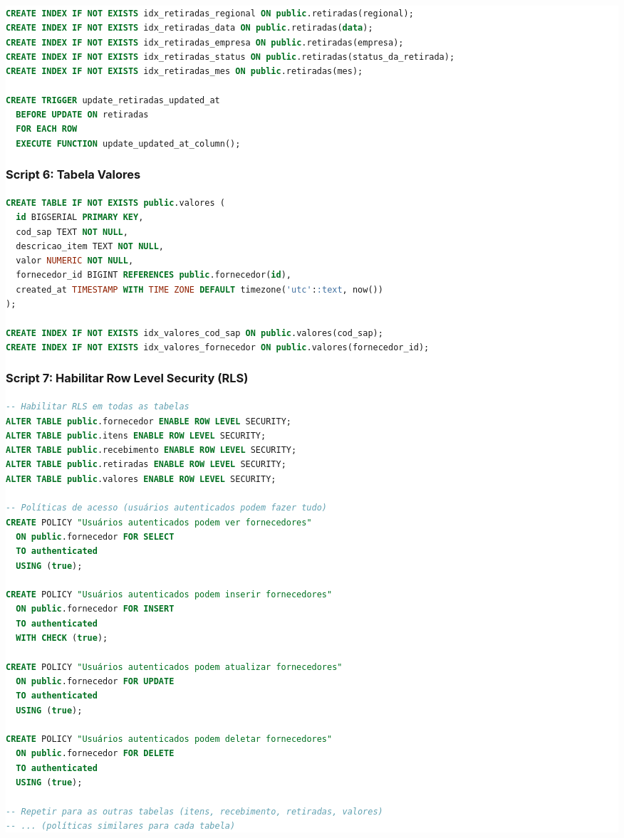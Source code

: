 ```sql
CREATE INDEX IF NOT EXISTS idx_retiradas_regional ON public.retiradas(regional);
CREATE INDEX IF NOT EXISTS idx_retiradas_data ON public.retiradas(data);
CREATE INDEX IF NOT EXISTS idx_retiradas_empresa ON public.retiradas(empresa);
CREATE INDEX IF NOT EXISTS idx_retiradas_status ON public.retiradas(status_da_retirada);
CREATE INDEX IF NOT EXISTS idx_retiradas_mes ON public.retiradas(mes);

CREATE TRIGGER update_retiradas_updated_at 
  BEFORE UPDATE ON retiradas 
  FOR EACH ROW 
  EXECUTE FUNCTION update_updated_at_column();
```

### Script 6: Tabela Valores

```sql
CREATE TABLE IF NOT EXISTS public.valores (
  id BIGSERIAL PRIMARY KEY,
  cod_sap TEXT NOT NULL,
  descricao_item TEXT NOT NULL,
  valor NUMERIC NOT NULL,
  fornecedor_id BIGINT REFERENCES public.fornecedor(id),
  created_at TIMESTAMP WITH TIME ZONE DEFAULT timezone('utc'::text, now())
);

CREATE INDEX IF NOT EXISTS idx_valores_cod_sap ON public.valores(cod_sap);
CREATE INDEX IF NOT EXISTS idx_valores_fornecedor ON public.valores(fornecedor_id);
```

### Script 7: Habilitar Row Level Security (RLS)

```sql
-- Habilitar RLS em todas as tabelas
ALTER TABLE public.fornecedor ENABLE ROW LEVEL SECURITY;
ALTER TABLE public.itens ENABLE ROW LEVEL SECURITY;
ALTER TABLE public.recebimento ENABLE ROW LEVEL SECURITY;
ALTER TABLE public.retiradas ENABLE ROW LEVEL SECURITY;
ALTER TABLE public.valores ENABLE ROW LEVEL SECURITY;

-- Políticas de acesso (usuários autenticados podem fazer tudo)
CREATE POLICY "Usuários autenticados podem ver fornecedores" 
  ON public.fornecedor FOR SELECT 
  TO authenticated 
  USING (true);

CREATE POLICY "Usuários autenticados podem inserir fornecedores" 
  ON public.fornecedor FOR INSERT 
  TO authenticated 
  WITH CHECK (true);

CREATE POLICY "Usuários autenticados podem atualizar fornecedores" 
  ON public.fornecedor FOR UPDATE 
  TO authenticated 
  USING (true);

CREATE POLICY "Usuários autenticados podem deletar fornecedores" 
  ON public.fornecedor FOR DELETE 
  TO authenticated 
  USING (true);

-- Repetir para as outras tabelas (itens, recebimento, retiradas, valores)
-- ... (políticas similares para cada tabela)
```
